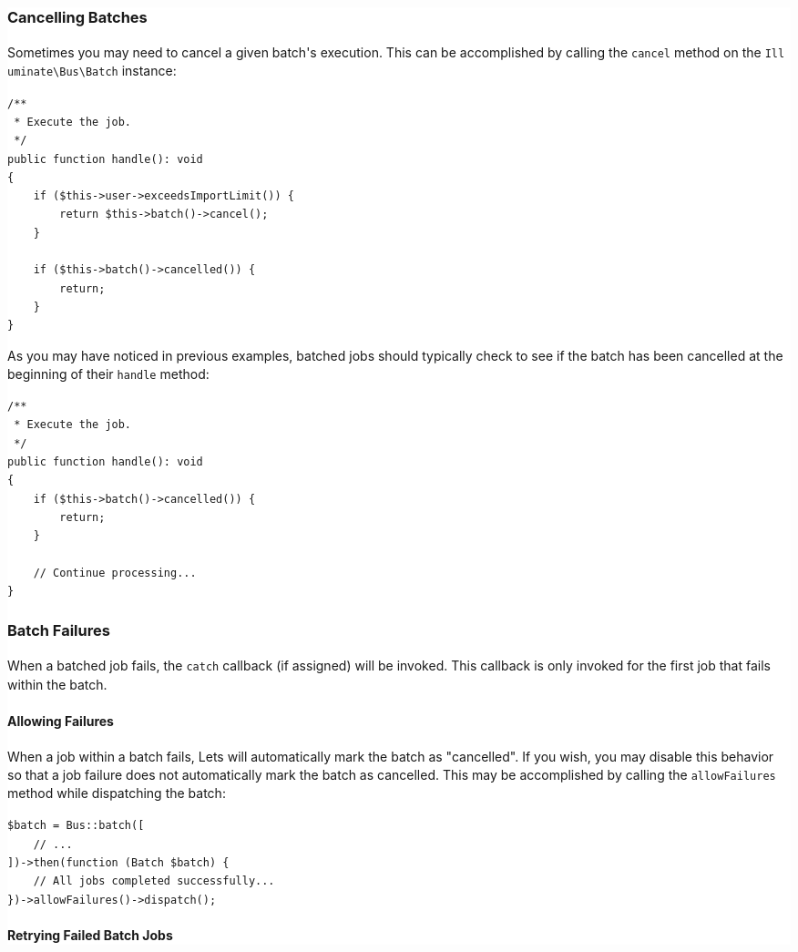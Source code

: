 <a name="cancelling-batches"></a>
### Cancelling Batches

Sometimes you may need to cancel a given batch's execution. This can be accomplished by calling the `cancel` method on the `Illuminate\Bus\Batch` instance:

    /**
     * Execute the job.
     */
    public function handle(): void
    {
        if ($this->user->exceedsImportLimit()) {
            return $this->batch()->cancel();
        }

        if ($this->batch()->cancelled()) {
            return;
        }
    }

As you may have noticed in previous examples, batched jobs should typically check to see if the batch has been cancelled at the beginning of their `handle` method:

    /**
     * Execute the job.
     */
    public function handle(): void
    {
        if ($this->batch()->cancelled()) {
            return;
        }

        // Continue processing...
    }

<a name="batch-failures"></a>
### Batch Failures

When a batched job fails, the `catch` callback (if assigned) will be invoked. This callback is only invoked for the first job that fails within the batch.

<a name="allowing-failures"></a>
#### Allowing Failures

When a job within a batch fails, Lets will automatically mark the batch as "cancelled". If you wish, you may disable this behavior so that a job failure does not automatically mark the batch as cancelled. This may be accomplished by calling the `allowFailures` method while dispatching the batch:

    $batch = Bus::batch([
        // ...
    ])->then(function (Batch $batch) {
        // All jobs completed successfully...
    })->allowFailures()->dispatch();

<a name="retrying-failed-batch-jobs"></a>
#### Retrying Failed Batch Jobs
